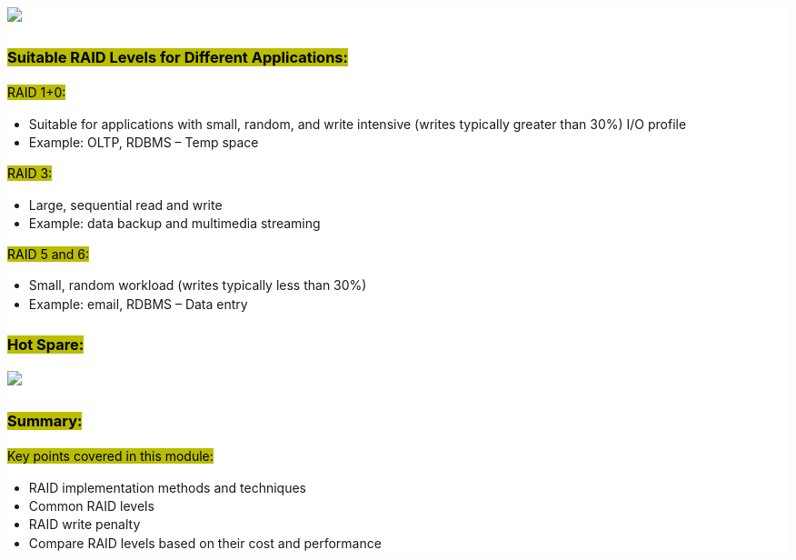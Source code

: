 ![](https://i.imgur.com/U2NwEv6.png)

### <mark style="background: #BABD00;">Suitable RAID Levels for Different Applications:</mark>

<mark style="background: #BABD00;">RAID 1+0:</mark>  
- Suitable for applications with small, random, and write intensive (writes typically greater than 30%) I/O profile  
- Example: OLTP, RDBMS – Temp space  

<mark style="background: #BABD00;">RAID 3:</mark>  
- Large, sequential read and write  
- Example: data backup and multimedia streaming  

<mark style="background: #BABD00;">RAID 5 and 6:</mark>  
- Small, random workload (writes typically less than 30%)  
- Example: email, RDBMS – Data entry

### <mark style="background: #BABD00;">Hot Spare:</mark>

![](https://i.imgur.com/8CAgpPA.png)

### <mark style="background: #BABD00;">Summary:</mark>  

<mark style="background: #BABD00;">Key points covered in this module:</mark>  
- RAID implementation methods and techniques  
- Common RAID levels  
- RAID write penalty  
- Compare RAID levels based on their cost and performance